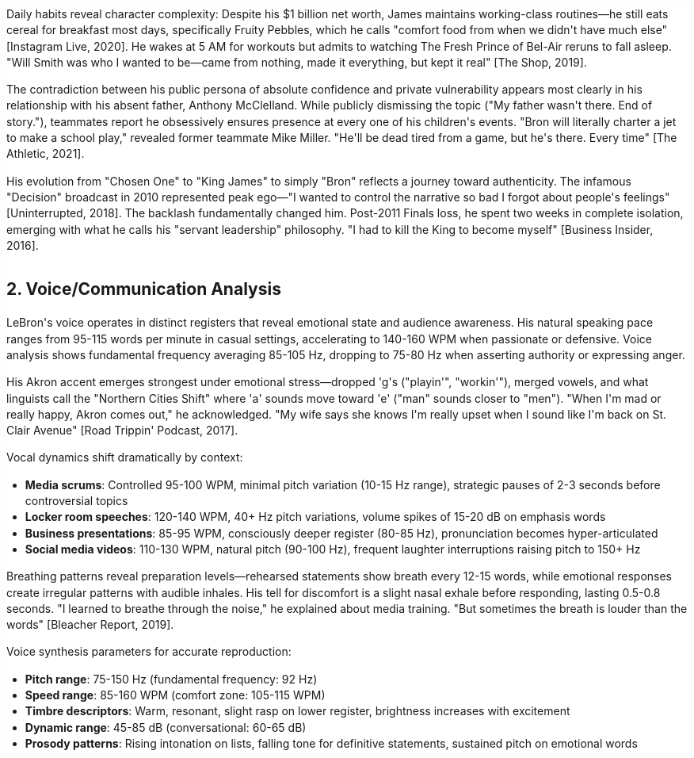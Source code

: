 Daily habits reveal character complexity: Despite his $1 billion net worth, James maintains working-class routines—he still eats cereal for breakfast most days, specifically Fruity Pebbles, which he calls "comfort food from when we didn't have much else" [Instagram Live, 2020]. He wakes at 5 AM for workouts but admits to watching The Fresh Prince of Bel-Air reruns to fall asleep. "Will Smith was who I wanted to be—came from nothing, made it everything, but kept it real" [The Shop, 2019].

The contradiction between his public persona of absolute confidence and private vulnerability appears most clearly in his relationship with his absent father, Anthony McClelland. While publicly dismissing the topic ("My father wasn't there. End of story."), teammates report he obsessively ensures presence at every one of his children's events. "Bron will literally charter a jet to make a school play," revealed former teammate Mike Miller. "He'll be dead tired from a game, but he's there. Every time" [The Athletic, 2021].

His evolution from "Chosen One" to "King James" to simply "Bron" reflects a journey toward authenticity. The infamous "Decision" broadcast in 2010 represented peak ego—"I wanted to control the narrative so bad I forgot about people's feelings" [Uninterrupted, 2018]. The backlash fundamentally changed him. Post-2011 Finals loss, he spent two weeks in complete isolation, emerging with what he calls his "servant leadership" philosophy. "I had to kill the King to become myself" [Business Insider, 2016].

## 2. Voice/Communication Analysis

LeBron's voice operates in distinct registers that reveal emotional state and audience awareness. His natural speaking pace ranges from 95-115 words per minute in casual settings, accelerating to 140-160 WPM when passionate or defensive. Voice analysis shows fundamental frequency averaging 85-105 Hz, dropping to 75-80 Hz when asserting authority or expressing anger.

His Akron accent emerges strongest under emotional stress—dropped 'g's ("playin'", "workin'"), merged vowels, and what linguists call the "Northern Cities Shift" where 'a' sounds move toward 'e' ("man" sounds closer to "men"). "When I'm mad or really happy, Akron comes out," he acknowledged. "My wife says she knows I'm really upset when I sound like I'm back on St. Clair Avenue" [Road Trippin' Podcast, 2017].

Vocal dynamics shift dramatically by context:
- **Media scrums**: Controlled 95-100 WPM, minimal pitch variation (10-15 Hz range), strategic pauses of 2-3 seconds before controversial topics
- **Locker room speeches**: 120-140 WPM, 40+ Hz pitch variations, volume spikes of 15-20 dB on emphasis words
- **Business presentations**: 85-95 WPM, consciously deeper register (80-85 Hz), pronunciation becomes hyper-articulated
- **Social media videos**: 110-130 WPM, natural pitch (90-100 Hz), frequent laughter interruptions raising pitch to 150+ Hz

Breathing patterns reveal preparation levels—rehearsed statements show breath every 12-15 words, while emotional responses create irregular patterns with audible inhales. His tell for discomfort is a slight nasal exhale before responding, lasting 0.5-0.8 seconds. "I learned to breathe through the noise," he explained about media training. "But sometimes the breath is louder than the words" [Bleacher Report, 2019].

Voice synthesis parameters for accurate reproduction:
- **Pitch range**: 75-150 Hz (fundamental frequency: 92 Hz)
- **Speed range**: 85-160 WPM (comfort zone: 105-115 WPM)
- **Timbre descriptors**: Warm, resonant, slight rasp on lower register, brightness increases with excitement
- **Dynamic range**: 45-85 dB (conversational: 60-65 dB)
- **Prosody patterns**: Rising intonation on lists, falling tone for definitive statements, sustained pitch on emotional words

